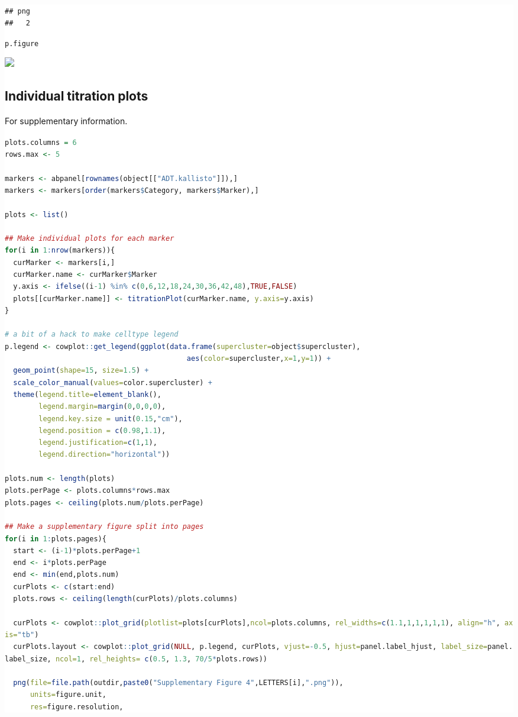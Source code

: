     ## png 
    ##   2

``` r
p.figure
```

![](Cell-number-titration_files/figure-gfm/figure-1.png)

## Individual titration plots

For supplementary information.

``` r
plots.columns = 6
rows.max <- 5

markers <- abpanel[rownames(object[["ADT.kallisto"]]),]
markers <- markers[order(markers$Category, markers$Marker),]

plots <- list()

## Make individual plots for each marker
for(i in 1:nrow(markers)){
  curMarker <- markers[i,]
  curMarker.name <- curMarker$Marker
  y.axis <- ifelse((i-1) %in% c(0,6,12,18,24,30,36,42,48),TRUE,FALSE)
  plots[[curMarker.name]] <- titrationPlot(curMarker.name, y.axis=y.axis)
}

# a bit of a hack to make celltype legend
p.legend <- cowplot::get_legend(ggplot(data.frame(supercluster=object$supercluster), 
                                           aes(color=supercluster,x=1,y=1)) + 
  geom_point(shape=15, size=1.5) + 
  scale_color_manual(values=color.supercluster) + 
  theme(legend.title=element_blank(), 
        legend.margin=margin(0,0,0,0), 
        legend.key.size = unit(0.15,"cm"),
        legend.position = c(0.98,1.1), 
        legend.justification=c(1,1), 
        legend.direction="horizontal"))

plots.num <- length(plots)
plots.perPage <- plots.columns*rows.max
plots.pages <- ceiling(plots.num/plots.perPage)

## Make a supplementary figure split into pages
for(i in 1:plots.pages){
  start <- (i-1)*plots.perPage+1
  end <- i*plots.perPage
  end <- min(end,plots.num)
  curPlots <- c(start:end)
  plots.rows <- ceiling(length(curPlots)/plots.columns)
  
  curPlots <- cowplot::plot_grid(plotlist=plots[curPlots],ncol=plots.columns, rel_widths=c(1.1,1,1,1,1,1), align="h", axis="tb")
  curPlots.layout <- cowplot::plot_grid(NULL, p.legend, curPlots, vjust=-0.5, hjust=panel.label_hjust, label_size=panel.label_size, ncol=1, rel_heights= c(0.5, 1.3, 70/5*plots.rows))
  
  png(file=file.path(outdir,paste0("Supplementary Figure 4",LETTERS[i],".png")), 
      units=figure.unit, 
      res=figure.resolution, 
```